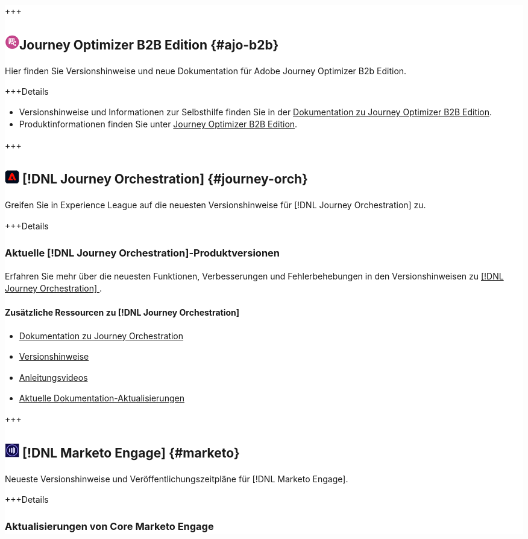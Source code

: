 +++

## ![Symbol](/assets/ajo-b2b.png)Journey Optimizer B2B Edition {#ajo-b2b}

Hier finden Sie Versionshinweise und neue Dokumentation für Adobe Journey Optimizer B2b Edition.

+++Details

* Versionshinweise und Informationen zur Selbsthilfe finden Sie in der [Dokumentation zu Journey Optimizer B2B Edition](https://experienceleague.adobe.com/de/docs/journey-optimizer-b2b/user/guide-overview).
* Produktinformationen finden Sie unter [Journey Optimizer B2B Edition](https://business.adobe.com/de/products/journey-optimizer-b2b-edition.html).

+++

## ![Symbol](/assets/experience_platform_appicon_24.png) [!DNL Journey Orchestration] {#journey-orch}

Greifen Sie in Experience League auf die neuesten Versionshinweise für [!DNL Journey Orchestration] zu.

+++Details

### Aktuelle [!DNL Journey Orchestration]-Produktversionen

Erfahren Sie mehr über die neuesten Funktionen, Verbesserungen und Fehlerbehebungen in den Versionshinweisen zu [[!DNL Journey Orchestration] ](https://experienceleague.adobe.com/de/docs/journeys/using/release-notes/release-notes).

#### Zusätzliche Ressourcen zu [!DNL Journey Orchestration]

* [Dokumentation zu Journey Orchestration](https://experienceleague.adobe.com/de/docs/journeys/using/journey-orchestration-home)

* [Versionshinweise](https://experienceleague.adobe.com/de/docs/journeys/using/release-notes/release-notes)

* [Anleitungsvideos](https://experienceleague.adobe.com/de/docs/journey-orchestration-learn/tutorials/understanding-journey-orchestration)

* [Aktuelle Dokumentation-Aktualisierungen](https://experienceleague.adobe.com/de/docs/journeys/using/release-notes/documentation-updates)

+++

## ![Symbol](/assets/marketo.png) [!DNL Marketo Engage] {#marketo}

Neueste Versionshinweise und Veröffentlichungszeitpläne für [!DNL Marketo Engage].

+++Details

### Aktualisierungen von Core Marketo Engage
